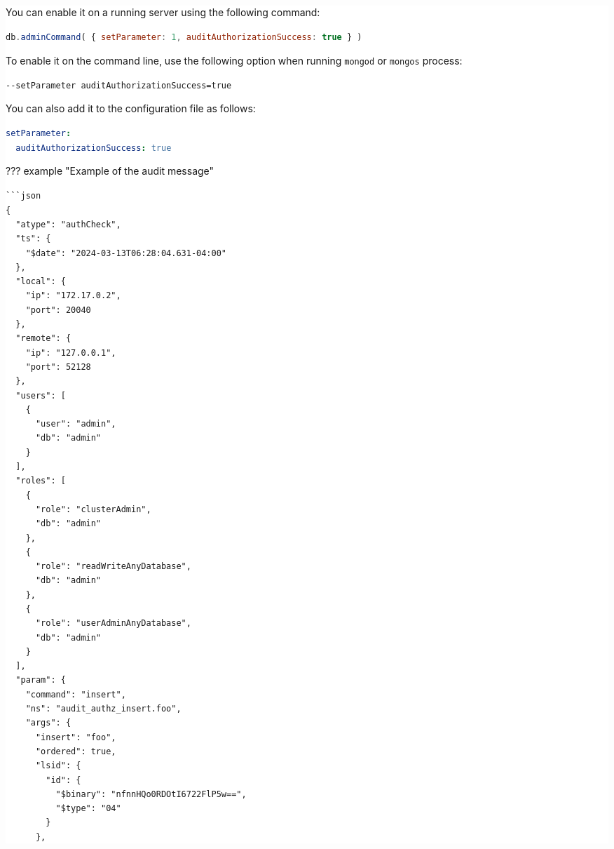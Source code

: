 You can enable it on a running server using the following command:

```javascript
db.adminCommand( { setParameter: 1, auditAuthorizationSuccess: true } )
```

To enable it on the command line, use the following option
when running `mongod` or `mongos` process:

```bash
--setParameter auditAuthorizationSuccess=true
```

You can also add it to the configuration file as follows:

```yaml
setParameter:
  auditAuthorizationSuccess: true
```

??? example "Example of the audit message"

    ```json
    {
      "atype": "authCheck",
      "ts": {
        "$date": "2024-03-13T06:28:04.631-04:00"
      },
      "local": {
        "ip": "172.17.0.2",
        "port": 20040
      },
      "remote": {
        "ip": "127.0.0.1",
        "port": 52128
      },
      "users": [
        {
          "user": "admin",
          "db": "admin"
        }
      ],
      "roles": [
        {
          "role": "clusterAdmin",
          "db": "admin"
        },
        {
          "role": "readWriteAnyDatabase",
          "db": "admin"
        },
        {
          "role": "userAdminAnyDatabase",
          "db": "admin"
        }
      ],
      "param": {
        "command": "insert",
        "ns": "audit_authz_insert.foo",
        "args": {
          "insert": "foo",
          "ordered": true,
          "lsid": {
            "id": {
              "$binary": "nfnnHQo0RDOtI6722FlP5w==",
              "$type": "04"
            }
          },